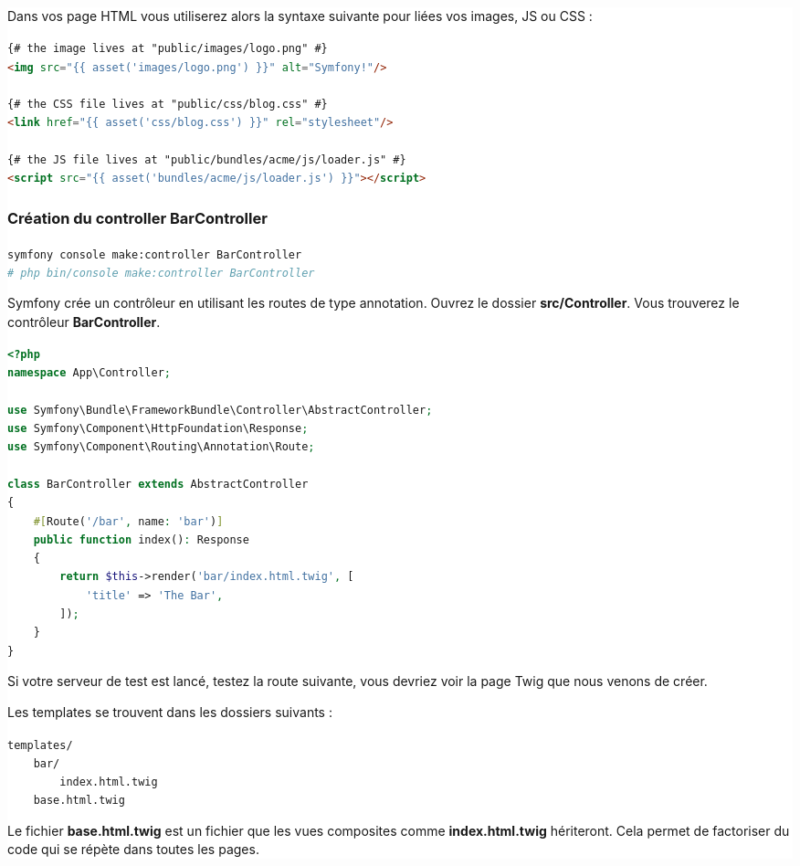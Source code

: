  Dans vos page HTML vous utiliserez alors la syntaxe suivante pour liées vos images, JS ou CSS :

 ```html
 {# the image lives at "public/images/logo.png" #}
<img src="{{ asset('images/logo.png') }}" alt="Symfony!"/>

{# the CSS file lives at "public/css/blog.css" #}
<link href="{{ asset('css/blog.css') }}" rel="stylesheet"/>

{# the JS file lives at "public/bundles/acme/js/loader.js" #}
<script src="{{ asset('bundles/acme/js/loader.js') }}"></script>
```

### Création du controller BarController

```bash
symfony console make:controller BarController
# php bin/console make:controller BarController 
 ```

 Symfony crée un contrôleur en utilisant les routes de type annotation. Ouvrez le dossier **src/Controller**. Vous trouverez le contrôleur **BarController**. 

```php
<?php
namespace App\Controller;

use Symfony\Bundle\FrameworkBundle\Controller\AbstractController;
use Symfony\Component\HttpFoundation\Response;
use Symfony\Component\Routing\Annotation\Route;

class BarController extends AbstractController
{
    #[Route('/bar', name: 'bar')]
    public function index(): Response
    {
        return $this->render('bar/index.html.twig', [
            'title' => 'The Bar',
        ]);
    }
}
```

Si votre serveur de test est lancé, testez la route suivante, vous devriez voir la page Twig que nous venons de créer.

Les templates se trouvent dans les dossiers suivants :

```txt
templates/
    bar/
        index.html.twig
    base.html.twig
```

Le fichier **base.html.twig** est un fichier que les vues composites comme **index.html.twig** hériteront. Cela permet de factoriser du code qui se répète dans toutes les pages.
